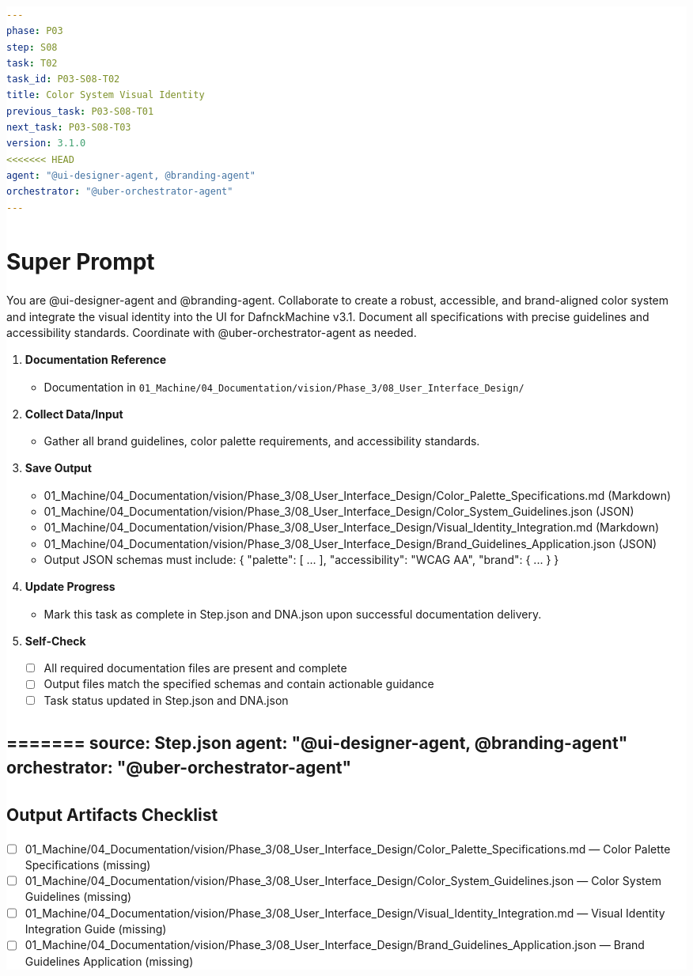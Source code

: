```yaml
---
phase: P03
step: S08
task: T02
task_id: P03-S08-T02
title: Color System Visual Identity
previous_task: P03-S08-T01
next_task: P03-S08-T03
version: 3.1.0
<<<<<<< HEAD
agent: "@ui-designer-agent, @branding-agent"
orchestrator: "@uber-orchestrator-agent"
---
```


# Super Prompt
You are @ui-designer-agent and @branding-agent. Collaborate to create a robust, accessible, and brand-aligned color system and integrate the visual identity into the UI for DafnckMachine v3.1. Document all specifications with precise guidelines and accessibility standards. Coordinate with @uber-orchestrator-agent as needed.

1. **Documentation Reference**
   - Documentation in  `01_Machine/04_Documentation/vision/Phase_3/08_User_Interface_Design/`

2. **Collect Data/Input**
   - Gather all brand guidelines, color palette requirements, and accessibility standards.

3. **Save Output**
   - 01_Machine/04_Documentation/vision/Phase_3/08_User_Interface_Design/Color_Palette_Specifications.md (Markdown)
   - 01_Machine/04_Documentation/vision/Phase_3/08_User_Interface_Design/Color_System_Guidelines.json (JSON)
   - 01_Machine/04_Documentation/vision/Phase_3/08_User_Interface_Design/Visual_Identity_Integration.md (Markdown)
   - 01_Machine/04_Documentation/vision/Phase_3/08_User_Interface_Design/Brand_Guidelines_Application.json (JSON)
   - Output JSON schemas must include: { "palette": [ ... ], "accessibility": "WCAG AA", "brand": { ... } }

4. **Update Progress**
   - Mark this task as complete in Step.json and DNA.json upon successful documentation delivery.

5. **Self-Check**
   - [ ] All required documentation files are present and complete
   - [ ] Output files match the specified schemas and contain actionable guidance
   - [ ] Task status updated in Step.json and DNA.json

=======
source: Step.json
agent: "@ui-designer-agent, @branding-agent"
orchestrator: "@uber-orchestrator-agent"
---
## Output Artifacts Checklist
- [ ] 01_Machine/04_Documentation/vision/Phase_3/08_User_Interface_Design/Color_Palette_Specifications.md — Color Palette Specifications (missing)
- [ ] 01_Machine/04_Documentation/vision/Phase_3/08_User_Interface_Design/Color_System_Guidelines.json — Color System Guidelines (missing)
- [ ] 01_Machine/04_Documentation/vision/Phase_3/08_User_Interface_Design/Visual_Identity_Integration.md — Visual Identity Integration Guide (missing)
- [ ] 01_Machine/04_Documentation/vision/Phase_3/08_User_Interface_Design/Brand_Guidelines_Application.json — Brand Guidelines Application (missing)
